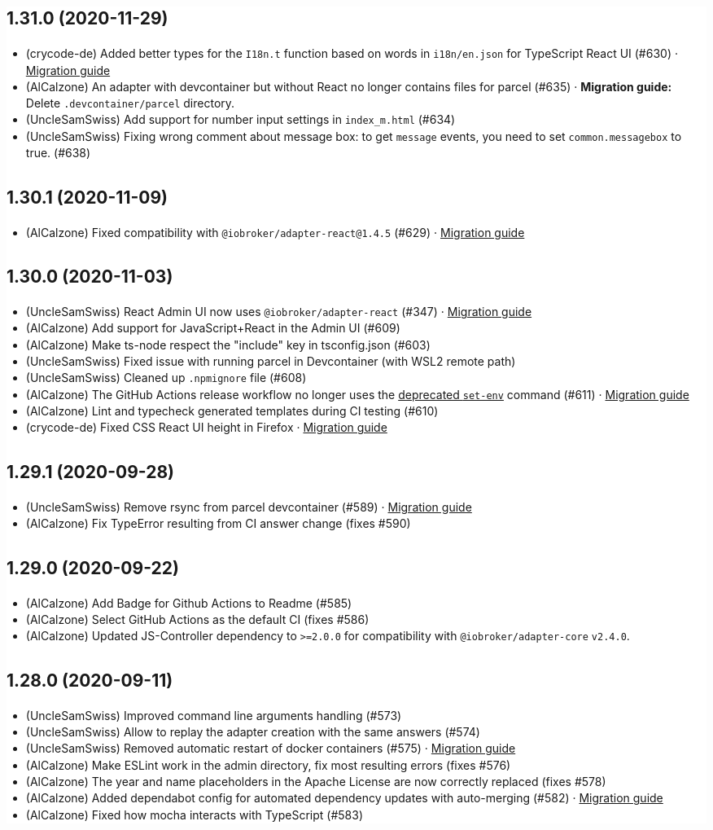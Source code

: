 ## 1.31.0 (2020-11-29)
* (crycode-de) Added better types for the `I18n.t` function based on words in `i18n/en.json` for TypeScript React UI (#630) · [Migration guide](docs/updates/20201107_typed_i18n_t.md)
* (AlCalzone) An adapter with devcontainer but without React no longer contains files for parcel (#635) · **Migration guide:** Delete `.devcontainer/parcel` directory.
* (UncleSamSwiss) Add support for number input settings in `index_m.html` (#634)
* (UncleSamSwiss) Fixing wrong comment about message box: to get `message` events, you need to set `common.messagebox` to true. (#638)

## 1.30.1 (2020-11-09)
* (AlCalzone) Fixed compatibility with `@iobroker/adapter-react@1.4.5` (#629) · [Migration guide](docs/updates/20201105_adapter_react_fixes.md)

## 1.30.0 (2020-11-03)
* (UncleSamSwiss) React Admin UI now uses `@iobroker/adapter-react` (#347) · [Migration guide](docs/updates/20201015_adapter_react.md)
* (AlCalzone) Add support for JavaScript+React in the Admin UI (#609)
* (AlCalzone) Make ts-node respect the "include" key in tsconfig.json (#603)
* (UncleSamSwiss) Fixed issue with running parcel in Devcontainer (with WSL2 remote path)
* (UncleSamSwiss) Cleaned up `.npmignore` file (#608)
* (AlCalzone) The GitHub Actions release workflow no longer uses the [deprecated `set-env`](https://github.blog/changelog/2020-10-01-github-actions-deprecating-set-env-and-add-path-commands/) command (#611) · [Migration guide](docs/updates/20201029_gh_actions_setenv.md)
* (AlCalzone) Lint and typecheck generated templates during CI testing (#610)
* (crycode-de) Fixed CSS React UI height in Firefox · [Migration guide](docs/updates/20201103_css_fix.md)

## 1.29.1 (2020-09-28)
* (UncleSamSwiss) Remove rsync from parcel devcontainer (#589) · [Migration guide](docs/updates/20200924_devcontainer_parcel.md)
* (AlCalzone) Fix TypeError resulting from CI answer change (fixes #590)

## 1.29.0 (2020-09-22)
* (AlCalzone) Add Badge for Github Actions to Readme (#585)
* (AlCalzone) Select GitHub Actions as the default CI (fixes #586)
* (AlCalzone) Updated JS-Controller dependency to `>=2.0.0` for compatibility with `@iobroker/adapter-core` `v2.4.0`.

## 1.28.0 (2020-09-11)
* (UncleSamSwiss) Improved command line arguments handling (#573)
* (UncleSamSwiss) Allow to replay the adapter creation with the same answers (#574)
* (UncleSamSwiss) Removed automatic restart of docker containers (#575) · [Migration guide](docs/updates/20200909_devcontainers_no_restart.md)
* (AlCalzone) Make ESLint work in the admin directory, fix most resulting errors (fixes #576)
* (AlCalzone) The year and name placeholders in the Apache License are now correctly replaced (fixes #578)
* (AlCalzone) Added dependabot config for automated dependency updates with auto-merging (#582) · [Migration guide](docs/updates/20200910_dependabot.md)
* (AlCalzone) Fixed how mocha interacts with TypeScript (#583)
